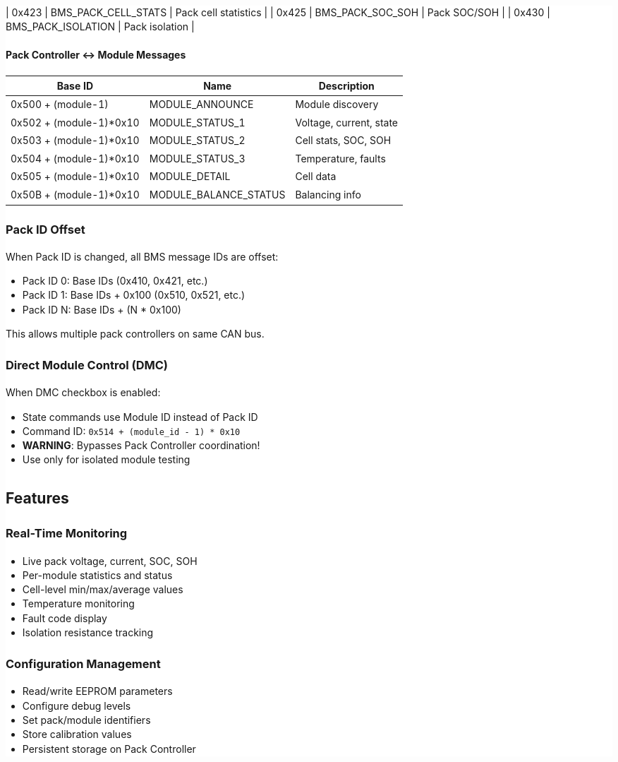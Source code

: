 | 0x423 | BMS_PACK_CELL_STATS | Pack cell statistics |
| 0x425 | BMS_PACK_SOC_SOH | Pack SOC/SOH |
| 0x430 | BMS_PACK_ISOLATION | Pack isolation |

#### Pack Controller ↔ Module Messages

| Base ID | Name | Description |
|---------|------|-------------|
| 0x500 + (module-1) | MODULE_ANNOUNCE | Module discovery |
| 0x502 + (module-1)*0x10 | MODULE_STATUS_1 | Voltage, current, state |
| 0x503 + (module-1)*0x10 | MODULE_STATUS_2 | Cell stats, SOC, SOH |
| 0x504 + (module-1)*0x10 | MODULE_STATUS_3 | Temperature, faults |
| 0x505 + (module-1)*0x10 | MODULE_DETAIL | Cell data |
| 0x50B + (module-1)*0x10 | MODULE_BALANCE_STATUS | Balancing info |

### Pack ID Offset

When Pack ID is changed, all BMS message IDs are offset:
- Pack ID 0: Base IDs (0x410, 0x421, etc.)
- Pack ID 1: Base IDs + 0x100 (0x510, 0x521, etc.)
- Pack ID N: Base IDs + (N * 0x100)

This allows multiple pack controllers on same CAN bus.

### Direct Module Control (DMC)

When DMC checkbox is enabled:
- State commands use Module ID instead of Pack ID
- Command ID: `0x514 + (module_id - 1) * 0x10`
- **WARNING**: Bypasses Pack Controller coordination!
- Use only for isolated module testing

## Features

### Real-Time Monitoring

- Live pack voltage, current, SOC, SOH
- Per-module statistics and status
- Cell-level min/max/average values
- Temperature monitoring
- Fault code display
- Isolation resistance tracking

### Configuration Management

- Read/write EEPROM parameters
- Configure debug levels
- Set pack/module identifiers
- Store calibration values
- Persistent storage on Pack Controller
